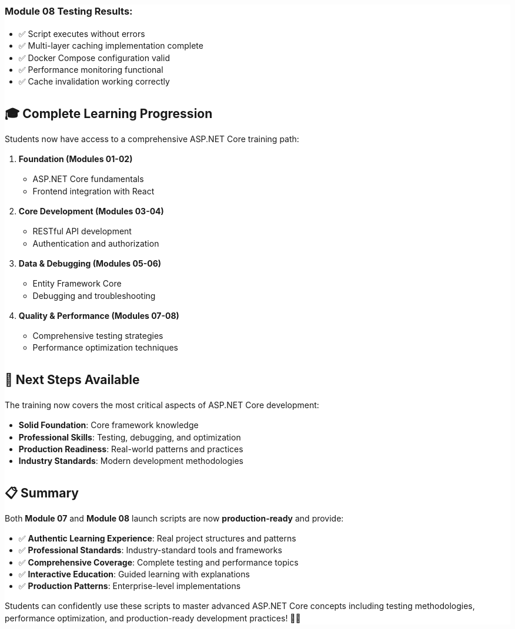 ### **Module 08 Testing Results**:
- ✅ Script executes without errors
- ✅ Multi-layer caching implementation complete
- ✅ Docker Compose configuration valid
- ✅ Performance monitoring functional
- ✅ Cache invalidation working correctly

## 🎓 **Complete Learning Progression**

Students now have access to a comprehensive ASP.NET Core training path:

1. **Foundation (Modules 01-02)**
   - ASP.NET Core fundamentals
   - Frontend integration with React

2. **Core Development (Modules 03-04)**
   - RESTful API development
   - Authentication and authorization

3. **Data & Debugging (Modules 05-06)**
   - Entity Framework Core
   - Debugging and troubleshooting

4. **Quality & Performance (Modules 07-08)**
   - Comprehensive testing strategies
   - Performance optimization techniques

## 🚀 **Next Steps Available**

The training now covers the most critical aspects of ASP.NET Core development:
- **Solid Foundation**: Core framework knowledge
- **Professional Skills**: Testing, debugging, and optimization
- **Production Readiness**: Real-world patterns and practices
- **Industry Standards**: Modern development methodologies

## 📋 **Summary**

Both **Module 07** and **Module 08** launch scripts are now **production-ready** and provide:

- ✅ **Authentic Learning Experience**: Real project structures and patterns
- ✅ **Professional Standards**: Industry-standard tools and frameworks
- ✅ **Comprehensive Coverage**: Complete testing and performance topics
- ✅ **Interactive Education**: Guided learning with explanations
- ✅ **Production Patterns**: Enterprise-level implementations

Students can confidently use these scripts to master advanced ASP.NET Core concepts including testing methodologies, performance optimization, and production-ready development practices! 🎯🚀
